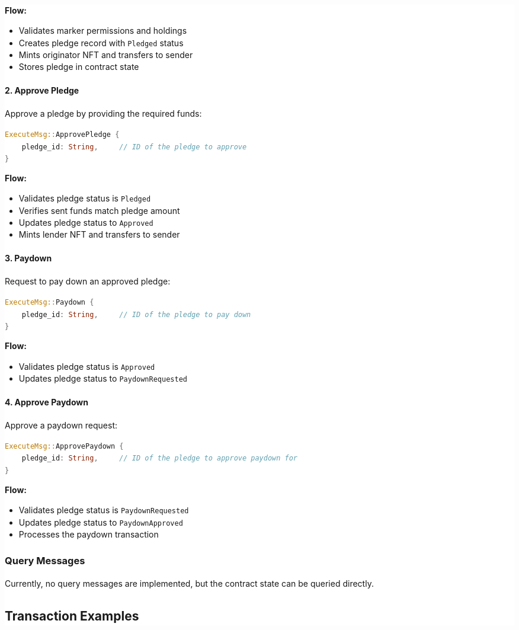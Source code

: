 **Flow:**
- Validates marker permissions and holdings
- Creates pledge record with `Pledged` status
- Mints originator NFT and transfers to sender
- Stores pledge in contract state

#### 2. Approve Pledge

Approve a pledge by providing the required funds:

```rust
ExecuteMsg::ApprovePledge {
    pledge_id: String,     // ID of the pledge to approve
}
```

**Flow:**
- Validates pledge status is `Pledged`
- Verifies sent funds match pledge amount
- Updates pledge status to `Approved`
- Mints lender NFT and transfers to sender

#### 3. Paydown

Request to pay down an approved pledge:

```rust
ExecuteMsg::Paydown {
    pledge_id: String,     // ID of the pledge to pay down
}
```

**Flow:**
- Validates pledge status is `Approved`
- Updates pledge status to `PaydownRequested`

#### 4. Approve Paydown

Approve a paydown request:

```rust
ExecuteMsg::ApprovePaydown {
    pledge_id: String,     // ID of the pledge to approve paydown for
}
```

**Flow:**
- Validates pledge status is `PaydownRequested`
- Updates pledge status to `PaydownApproved`
- Processes the paydown transaction

### Query Messages

Currently, no query messages are implemented, but the contract state can be queried directly.

## Transaction Examples
